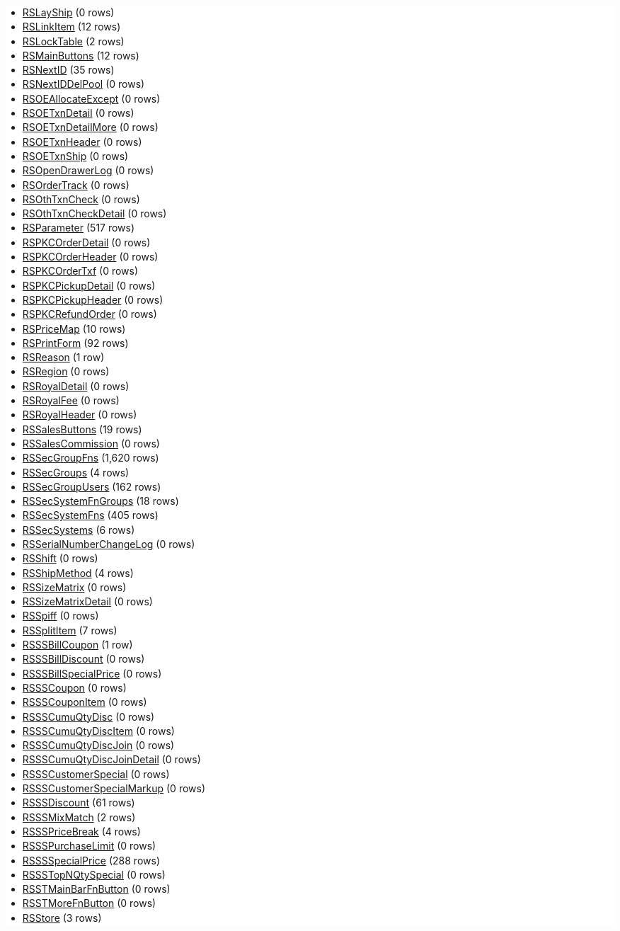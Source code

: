 - [RSLayShip](#RSLayShip-0-rows) (0 rows)
- [RSLinkItem](#RSLinkItem-12-rows) (12 rows)
- [RSLockTable](#RSLockTable-2-rows) (2 rows)
- [RSMainButtons](#RSMainButtons-12-rows) (12 rows)
- [RSNextID](#RSNextID-35-rows) (35 rows)
- [RSNextIDDelPool](#RSNextIDDelPool-0-rows) (0 rows)
- [RSOEAllocateExcept](#RSOEAllocateExcept-0-rows) (0 rows)
- [RSOETxnDetail](#RSOETxnDetail-0-rows) (0 rows)
- [RSOETxnDetailMore](#RSOETxnDetailMore-0-rows) (0 rows)
- [RSOETxnHeader](#RSOETxnHeader-0-rows) (0 rows)
- [RSOETxnShip](#RSOETxnShip-0-rows) (0 rows)
- [RSOpenDrawerLog](#RSOpenDrawerLog-0-rows) (0 rows)
- [RSOrderTrack](#RSOrderTrack-0-rows) (0 rows)
- [RSOthTxnCheck](#RSOthTxnCheck-0-rows) (0 rows)
- [RSOthTxnCheckDetail](#RSOthTxnCheckDetail-0-rows) (0 rows)
- [RSParameter](#RSParameter-517-rows) (517 rows)
- [RSPKCOrderDetail](#RSPKCOrderDetail-0-rows) (0 rows)
- [RSPKCOrderHeader](#RSPKCOrderHeader-0-rows) (0 rows)
- [RSPKCOrderTxf](#RSPKCOrderTxf-0-rows) (0 rows)
- [RSPKCPickupDetail](#RSPKCPickupDetail-0-rows) (0 rows)
- [RSPKCPickupHeader](#RSPKCPickupHeader-0-rows) (0 rows)
- [RSPKCRefundOrder](#RSPKCRefundOrder-0-rows) (0 rows)
- [RSPriceMap](#RSPriceMap-10-rows) (10 rows)
- [RSPrintForm](#RSPrintForm-92-rows) (92 rows)
- [RSReason](#RSReason-1-row) (1 row)
- [RSRegion](#RSRegion-0-rows) (0 rows)
- [RSRoyalDetail](#RSRoyalDetail-0-rows) (0 rows)
- [RSRoyalFee](#RSRoyalFee-0-rows) (0 rows)
- [RSRoyalHeader](#RSRoyalHeader-0-rows) (0 rows)
- [RSSalesButtons](#RSSalesButtons-19-rows) (19 rows)
- [RSSalesCommission](#RSSalesCommission-0-rows) (0 rows)
- [RSSecGroupFns](#RSSecGroupFns-1620-rows) (1,620 rows)
- [RSSecGroups](#RSSecGroups-4-rows) (4 rows)
- [RSSecGroupUsers](#RSSecGroupUsers-162-rows) (162 rows)
- [RSSecSystemFnGroups](#RSSecSystemFnGroups-18-rows) (18 rows)
- [RSSecSystemFns](#RSSecSystemFns-405-rows) (405 rows)
- [RSSecSystems](#RSSecSystems-6-rows) (6 rows)
- [RSSerialNumberChangeLog](#RSSerialNumberChangeLog-0-rows) (0 rows)
- [RSShift](#RSShift-0-rows) (0 rows)
- [RSShipMethod](#RSShipMethod-4-rows) (4 rows)
- [RSSizeMatrix](#RSSizeMatrix-0-rows) (0 rows)
- [RSSizeMatrixDetail](#RSSizeMatrixDetail-0-rows) (0 rows)
- [RSSpiff](#RSSpiff-0-rows) (0 rows)
- [RSSplitItem](#RSSplitItem-7-rows) (7 rows)
- [RSSSBillCoupon](#RSSSBillCoupon-1-row) (1 row)
- [RSSSBillDiscount](#RSSSBillDiscount-0-rows) (0 rows)
- [RSSSBillSpecialPrice](#RSSSBillSpecialPrice-0-rows) (0 rows)
- [RSSSCoupon](#RSSSCoupon-0-rows) (0 rows)
- [RSSSCouponItem](#RSSSCouponItem-0-rows) (0 rows)
- [RSSSCumuQtyDisc](#RSSSCumuQtyDisc-0-rows) (0 rows)
- [RSSSCumuQtyDiscItem](#RSSSCumuQtyDiscItem-0-rows) (0 rows)
- [RSSSCumuQtyDiscJoin](#RSSSCumuQtyDiscJoin-0-rows) (0 rows)
- [RSSSCumuQtyDiscJoinDetail](#RSSSCumuQtyDiscJoinDetail-0-rows) (0 rows)
- [RSSSCustomerSpecial](#RSSSCustomerSpecial-0-rows) (0 rows)
- [RSSSCustomerSpecialMarkup](#RSSSCustomerSpecialMarkup-0-rows) (0 rows)
- [RSSSDiscount](#RSSSDiscount-61-rows) (61 rows)
- [RSSSMixMatch](#RSSSMixMatch-2-rows) (2 rows)
- [RSSSPriceBreak](#RSSSPriceBreak-4-rows) (4 rows)
- [RSSSPurchaseLimit](#RSSSPurchaseLimit-0-rows) (0 rows)
- [RSSSSpecialPrice](#RSSSSpecialPrice-288-rows) (288 rows)
- [RSSSTopNQtySpecial](#RSSSTopNQtySpecial-0-rows) (0 rows)
- [RSSTMainBarFnButton](#RSSTMainBarFnButton-0-rows) (0 rows)
- [RSSTMoreFnButton](#RSSTMoreFnButton-0-rows) (0 rows)
- [RSStore](#RSStore-3-rows) (3 rows)